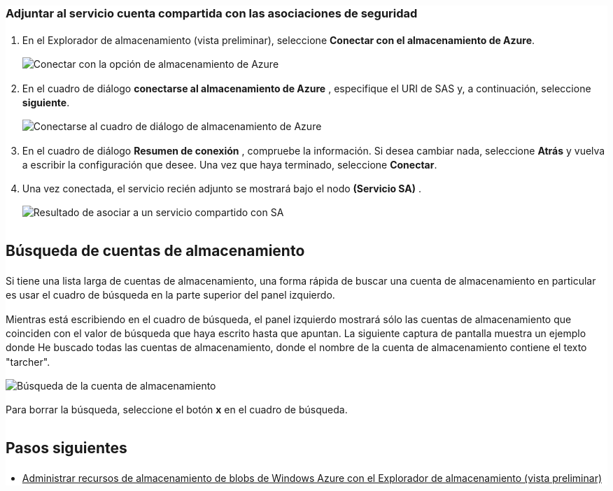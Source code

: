 ### <a name="attach-to-the-shared-account-service-using-the-sas"></a>Adjuntar al servicio cuenta compartida con las asociaciones de seguridad

1.  En el Explorador de almacenamiento (vista preliminar), seleccione **Conectar con el almacenamiento de Azure**.

    ![Conectar con la opción de almacenamiento de Azure][23]

1.  En el cuadro de diálogo **conectarse al almacenamiento de Azure** , especifique el URI de SAS y, a continuación, seleccione **siguiente**.

    ![Conectarse al cuadro de diálogo de almacenamiento de Azure][24] 

1.  En el cuadro de diálogo **Resumen de conexión** , compruebe la información. Si desea cambiar nada, seleccione **Atrás** y vuelva a escribir la configuración que desee. Una vez que haya terminado, seleccione **Conectar**.

1.  Una vez conectada, el servicio recién adjunto se mostrará bajo el nodo **(Servicio SA)** .

    ![Resultado de asociar a un servicio compartido con SA][20]

## <a name="search-for-storage-accounts"></a>Búsqueda de cuentas de almacenamiento

Si tiene una lista larga de cuentas de almacenamiento, una forma rápida de buscar una cuenta de almacenamiento en particular es usar el cuadro de búsqueda en la parte superior del panel izquierdo. 

Mientras está escribiendo en el cuadro de búsqueda, el panel izquierdo mostrará sólo las cuentas de almacenamiento que coinciden con el valor de búsqueda que haya escrito hasta que apuntan. La siguiente captura de pantalla muestra un ejemplo donde He buscado todas las cuentas de almacenamiento, donde el nombre de la cuenta de almacenamiento contiene el texto "tarcher".

![Búsqueda de la cuenta de almacenamiento][11]
    
Para borrar la búsqueda, seleccione el botón **x** en el cuadro de búsqueda.

## <a name="next-steps"></a>Pasos siguientes
- [Administrar recursos de almacenamiento de blobs de Windows Azure con el Explorador de almacenamiento (vista preliminar)](./vs-azure-tools-storage-explorer-blobs.md)

[0]: ./media/vs-azure-tools-storage-manage-with-storage-explorer/settings-icon.png
[1]: ./media/vs-azure-tools-storage-manage-with-storage-explorer/add-account-link.png
[3]: ./media/vs-azure-tools-storage-manage-with-storage-explorer/subscriptions-list.png
[4]: ./media/vs-azure-tools-storage-manage-with-storage-explorer/storage-accounts-list.png
[5]: ./media/vs-azure-tools-storage-manage-with-storage-explorer/access-keys.png
[6]: ./media/vs-azure-tools-storage-manage-with-storage-explorer/access-keys-copy.png
[8]: ./media/vs-azure-tools-storage-manage-with-storage-explorer/attach-external-storage-dlg.png
[9]: ./media/vs-azure-tools-storage-manage-with-storage-explorer/external-storage-account.png
[10]: ./media/vs-azure-tools-storage-manage-with-storage-explorer/detach-external-storage.png
[11]: ./media/vs-azure-tools-storage-manage-with-storage-explorer/storage-account-search.png
[12]: ./media/vs-azure-tools-storage-manage-with-storage-explorer/detach-external-storage-confirmation.png
[13]: ./media/vs-azure-tools-storage-manage-with-storage-explorer/get-sas-context-menu.png
[14]: ./media/vs-azure-tools-storage-manage-with-storage-explorer/get-sas-dlg1.png
[15]: ./media/vs-azure-tools-storage-manage-with-storage-explorer/mase.png
[17]: ./media/vs-azure-tools-storage-manage-with-storage-explorer/attach-account-using-sas-finished.png
[20]: ./media/vs-azure-tools-storage-manage-with-storage-explorer/attach-service-using-sas-finished.png
[21]: ./media/vs-azure-tools-storage-manage-with-storage-explorer/local-storage-drop-down.png
[22]: ./media/vs-azure-tools-storage-manage-with-storage-explorer/download-storage-emulator.png
[23]: ./media/vs-azure-tools-storage-manage-with-storage-explorer/connect-to-azure-storage-icon.png
[24]: ./media/vs-azure-tools-storage-manage-with-storage-explorer/connect-to-azure-storage-next.png
